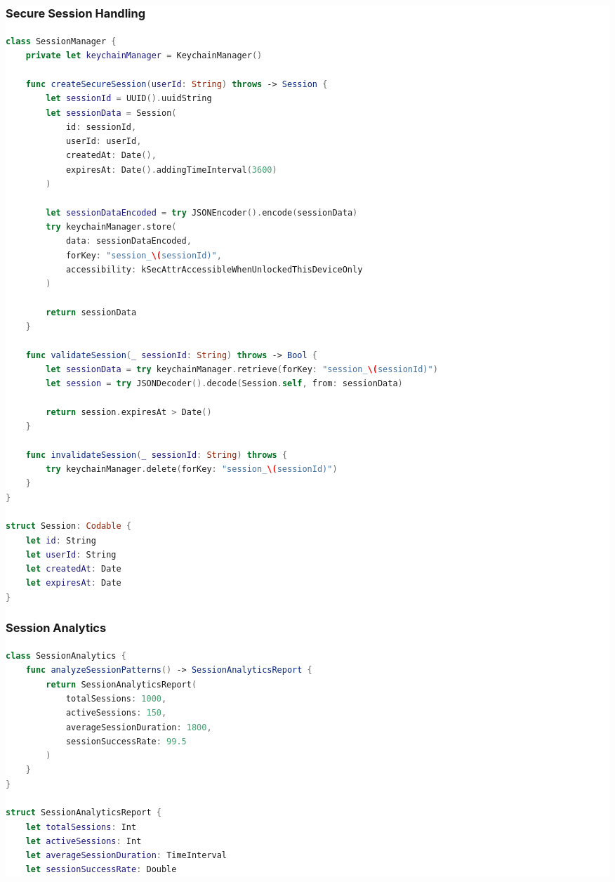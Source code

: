 ### Secure Session Handling

```swift
class SessionManager {
    private let keychainManager = KeychainManager()
    
    func createSecureSession(userId: String) throws -> Session {
        let sessionId = UUID().uuidString
        let sessionData = Session(
            id: sessionId,
            userId: userId,
            createdAt: Date(),
            expiresAt: Date().addingTimeInterval(3600)
        )
        
        let sessionDataEncoded = try JSONEncoder().encode(sessionData)
        try keychainManager.store(
            data: sessionDataEncoded,
            forKey: "session_\(sessionId)",
            accessibility: kSecAttrAccessibleWhenUnlockedThisDeviceOnly
        )
        
        return sessionData
    }
    
    func validateSession(_ sessionId: String) throws -> Bool {
        let sessionData = try keychainManager.retrieve(forKey: "session_\(sessionId)")
        let session = try JSONDecoder().decode(Session.self, from: sessionData)
        
        return session.expiresAt > Date()
    }
    
    func invalidateSession(_ sessionId: String) throws {
        try keychainManager.delete(forKey: "session_\(sessionId)")
    }
}

struct Session: Codable {
    let id: String
    let userId: String
    let createdAt: Date
    let expiresAt: Date
}
```

### Session Analytics

```swift
class SessionAnalytics {
    func analyzeSessionPatterns() -> SessionAnalyticsReport {
        return SessionAnalyticsReport(
            totalSessions: 1000,
            activeSessions: 150,
            averageSessionDuration: 1800,
            sessionSuccessRate: 99.5
        )
    }
}

struct SessionAnalyticsReport {
    let totalSessions: Int
    let activeSessions: Int
    let averageSessionDuration: TimeInterval
    let sessionSuccessRate: Double
```